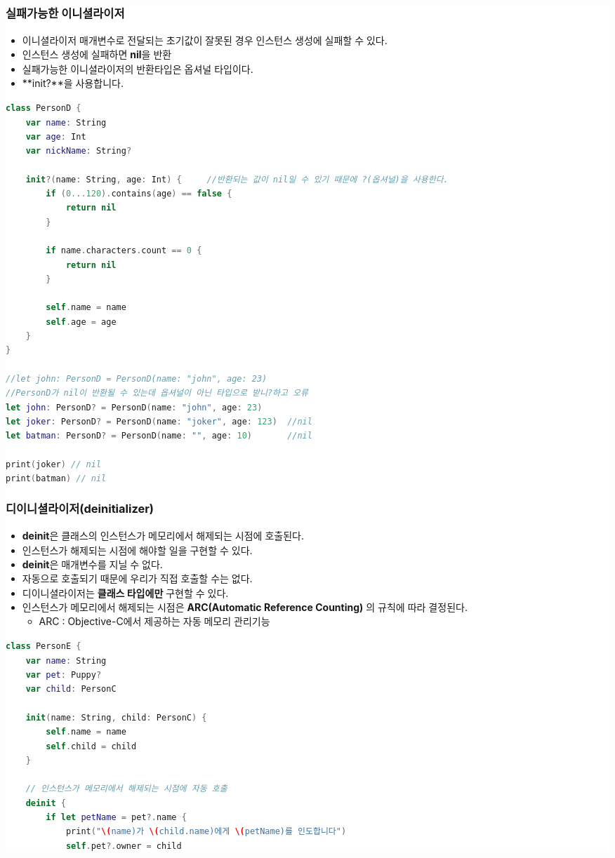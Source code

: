 

### 실패가능한 이니셜라이저

- 이니셜라이저 매개변수로 전달되는 초기값이 잘못된 경우 인스턴스 생성에 실패할 수 있다.
- 인스턴스 생성에 실패하면 **nil**을 반환
- 실패가능한 이니셜라이저의 반환타입은 옵셔널 타입이다.
- **init?**을 사용합니다.

```swift
class PersonD {
    var name: String
    var age: Int
    var nickName: String?
    
    init?(name: String, age: Int) {		//반환되는 값이 nil일 수 있기 때문에 ?(옵셔널)을 사용한다.
        if (0...120).contains(age) == false {
            return nil
        }
        
        if name.characters.count == 0 {
            return nil
        }
        
        self.name = name
        self.age = age
    }
}

//let john: PersonD = PersonD(name: "john", age: 23)
//PersonD가 nil이 반환될 수 있는데 옵셔널이 아닌 타입으로 받니?하고 오류
let john: PersonD? = PersonD(name: "john", age: 23)
let joker: PersonD? = PersonD(name: "joker", age: 123)	//nil
let batman: PersonD? = PersonD(name: "", age: 10)		//nil

print(joker) // nil
print(batman) // nil
```



### 디이니셜라이저(deinitializer)

- **deinit**은 클래스의 인스턴스가 메모리에서 해제되는 시점에 호출된다.
- 인스턴스가 해제되는 시점에 해야할 일을 구현할 수 있다.
- **deinit**은 매개변수를 지닐 수 없다.
- 자동으로 호출되기 때문에 우리가 직접 호출할 수는 없다.
- 디이니셜라이저는 **클래스 타입에만** 구현할 수 있다.
- 인스턴스가 메모리에서 해제되는 시점은 **ARC(Automatic Reference Counting)** 의 규칙에 따라 결정된다.
  - ARC : Objective-C에서 제공하는 자동 메모리 관리기능

```swift
class PersonE {
    var name: String
    var pet: Puppy?
    var child: PersonC
    
    init(name: String, child: PersonC) {
        self.name = name
        self.child = child
    }
    
    // 인스턴스가 메모리에서 해제되는 시점에 자동 호출
    deinit {
        if let petName = pet?.name {
            print("\(name)가 \(child.name)에게 \(petName)를 인도합니다")
            self.pet?.owner = child
```